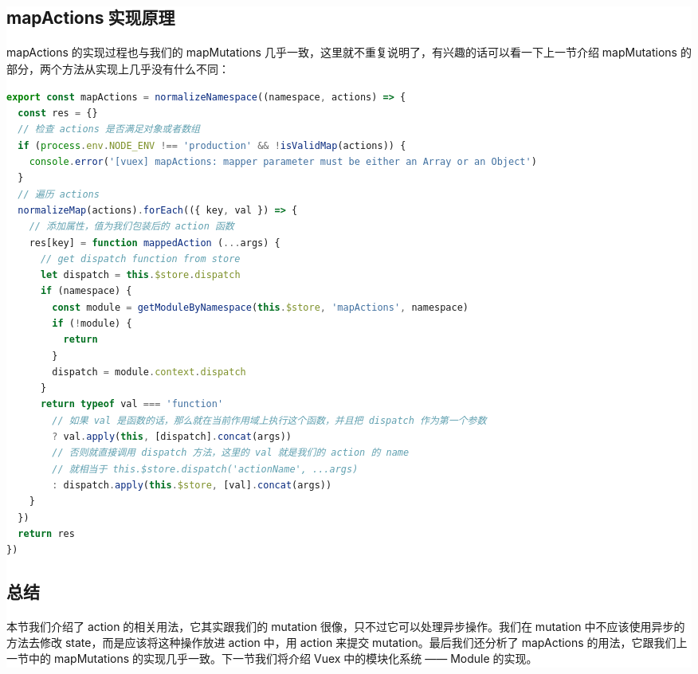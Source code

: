 ## mapActions 实现原理

mapActions 的实现过程也与我们的 mapMutations 几乎一致，这里就不重复说明了，有兴趣的话可以看一下上一节介绍 mapMutations 的部分，两个方法从实现上几乎没有什么不同：

```js
export const mapActions = normalizeNamespace((namespace, actions) => {
  const res = {}
  // 检查 actions 是否满足对象或者数组
  if (process.env.NODE_ENV !== 'production' && !isValidMap(actions)) {
    console.error('[vuex] mapActions: mapper parameter must be either an Array or an Object')
  }
  // 遍历 actions
  normalizeMap(actions).forEach(({ key, val }) => {
    // 添加属性，值为我们包装后的 action 函数
    res[key] = function mappedAction (...args) {
      // get dispatch function from store
      let dispatch = this.$store.dispatch
      if (namespace) {
        const module = getModuleByNamespace(this.$store, 'mapActions', namespace)
        if (!module) {
          return
        }
        dispatch = module.context.dispatch
      }
      return typeof val === 'function'
        // 如果 val 是函数的话，那么就在当前作用域上执行这个函数，并且把 dispatch 作为第一个参数
        ? val.apply(this, [dispatch].concat(args))
        // 否则就直接调用 dispatch 方法，这里的 val 就是我们的 action 的 name
        // 就相当于 this.$store.dispatch('actionName', ...args)
        : dispatch.apply(this.$store, [val].concat(args))
    }
  })
  return res
})
```

## 总结

本节我们介绍了 action 的相关用法，它其实跟我们的 mutation 很像，只不过它可以处理异步操作。我们在 mutation 中不应该使用异步的方法去修改 state，而是应该将这种操作放进 action 中，用 action 来提交 mutation。最后我们还分析了 mapActions 的用法，它跟我们上一节中的 mapMutations 的实现几乎一致。下一节我们将介绍 Vuex 中的模块化系统 —— Module 的实现。